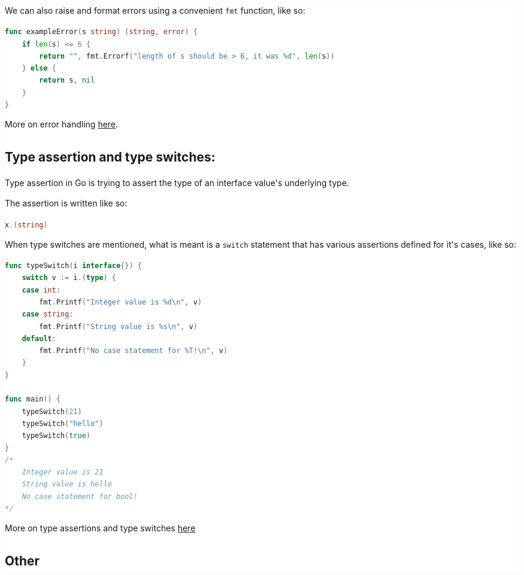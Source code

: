 We can also raise and format errors using a convenient `fmt` function, like so:

```go
func exampleError(s string) (string, error) {
	if len(s) <= 6 {
		return "", fmt.Errorf("length of s should be > 6, it was %d", len(s))
	} else {
		return s, nil
	}
}
```

More on error handling [here](https://github.com/saidvandeklundert/go/blob/main/error_handling.md).

## Type assertion and type switches:

Type assertion in Go is trying to assert the type of an interface value's underlying type. 

The assertion is written like so:
```go
x.(string)
```
When type switches are mentioned, what is meant is a `switch` statement that has various assertions defined for it's cases, like so:

```go
func typeSwitch(i interface{}) {
	switch v := i.(type) {
	case int:
		fmt.Printf("Integer value is %d\n", v)
	case string:
		fmt.Printf("String value is %s\n", v)
	default:
		fmt.Printf("No case statement for %T!\n", v)
	}
}

func main() {
	typeSwitch(21)
	typeSwitch("hello")
	typeSwitch(true)
}
/*
	Integer value is 21
	String value is hello
	No case statement for bool!
*/
```

More on type assertions and type switches [here](https://github.com/saidvandeklundert/go/blob/main/type_assertion_and_type_switches.md)

## Other
